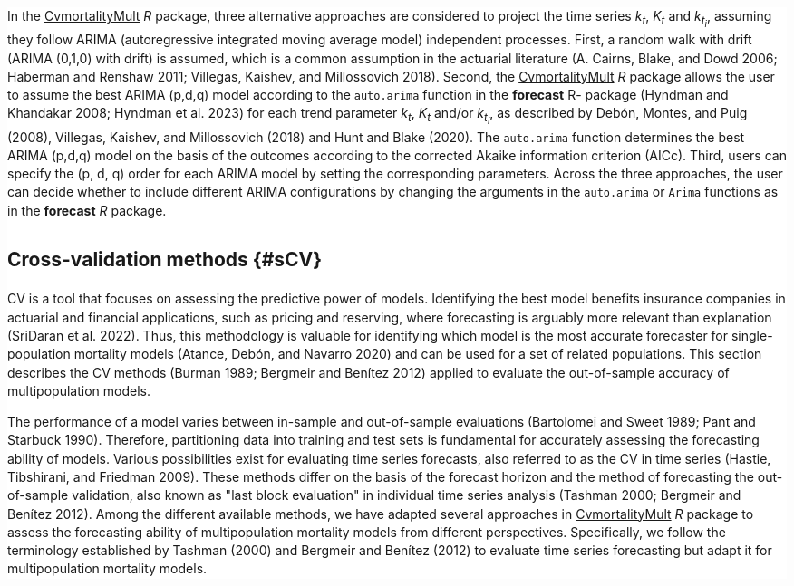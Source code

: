 In the
[CvmortalityMult](https://cran.r-project.org/web/packages/CvmortalityMult/index.html)
*R* package, three alternative approaches are considered to project the
time series $k_t$, $K_{t}$ and $k_{t_i}$, assuming they follow ARIMA
(autoregressive integrated moving average model) independent processes.
First, a random walk with drift (ARIMA (0,1,0) with drift) is assumed,
which is a common assumption in the actuarial literature (A. Cairns,
Blake, and Dowd 2006; Haberman and Renshaw 2011; Villegas, Kaishev, and
Millossovich 2018). Second, the
[CvmortalityMult](https://cran.r-project.org/web/packages/CvmortalityMult/index.html)
*R* package allows the user to assume the best ARIMA (p,d,q) model
according to the `auto.arima` function in the **forecast** R- package
(Hyndman and Khandakar 2008; Hyndman et al. 2023) for each trend
parameter $k_t$, $K_{t}$ and/or $k_{t_i}$, as described by Debón,
Montes, and Puig (2008), Villegas, Kaishev, and Millossovich (2018) and
Hunt and Blake (2020). The `auto.arima` function determines the best
ARIMA (p,d,q) model on the basis of the outcomes according to the
corrected Akaike information criterion (AICc). Third, users can specify
the (p, d, q) order for each ARIMA model by setting the corresponding
parameters. Across the three approaches, the user can decide whether to
include different ARIMA configurations by changing the arguments in the
`auto.arima` or `Arima` functions as in the **forecast** *R* package.

## Cross-validation methods {#sCV}

CV is a tool that focuses on assessing the predictive power of models.
Identifying the best model benefits insurance companies in actuarial and
financial applications, such as pricing and reserving, where forecasting
is arguably more relevant than explanation (SriDaran et al. 2022). Thus,
this methodology is valuable for identifying which model is the most
accurate forecaster for single-population mortality models (Atance,
Debón, and Navarro 2020) and can be used for a set of related
populations. This section describes the CV methods (Burman 1989;
Bergmeir and Benı́tez 2012) applied to evaluate the out-of-sample
accuracy of multipopulation models.

The performance of a model varies between in-sample and out-of-sample
evaluations (Bartolomei and Sweet 1989; Pant and Starbuck 1990).
Therefore, partitioning data into training and test sets is fundamental
for accurately assessing the forecasting ability of models. Various
possibilities exist for evaluating time series forecasts, also referred
to as the CV in time series (Hastie, Tibshirani, and Friedman 2009).
These methods differ on the basis of the forecast horizon and the method
of forecasting the out-of-sample validation, also known as "last block
evaluation" in individual time series analysis (Tashman 2000; Bergmeir
and Benı́tez 2012). Among the different available methods, we have
adapted several approaches in
[CvmortalityMult](https://cran.r-project.org/web/packages/CvmortalityMult/index.html)
*R* package to assess the forecasting ability of multipopulation
mortality models from different perspectives. Specifically, we follow
the terminology established by Tashman (2000) and Bergmeir and Benı́tez
(2012) to evaluate time series forecasting but adapt it for
multipopulation mortality models.
